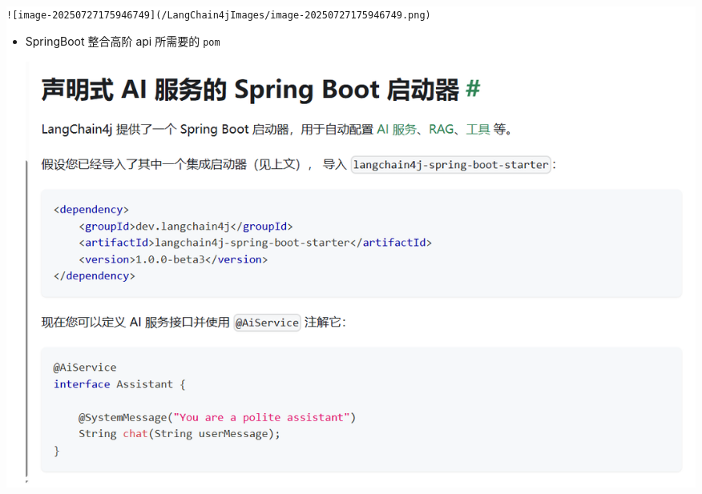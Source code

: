     ![image-20250727175946749](/LangChain4jImages/image-20250727175946749.png)

  * SpringBoot 整合高阶 api 所需要的 `pom`

    ![image-20250727180214932](/LangChain4jImages/image-20250727180214932.png)
    